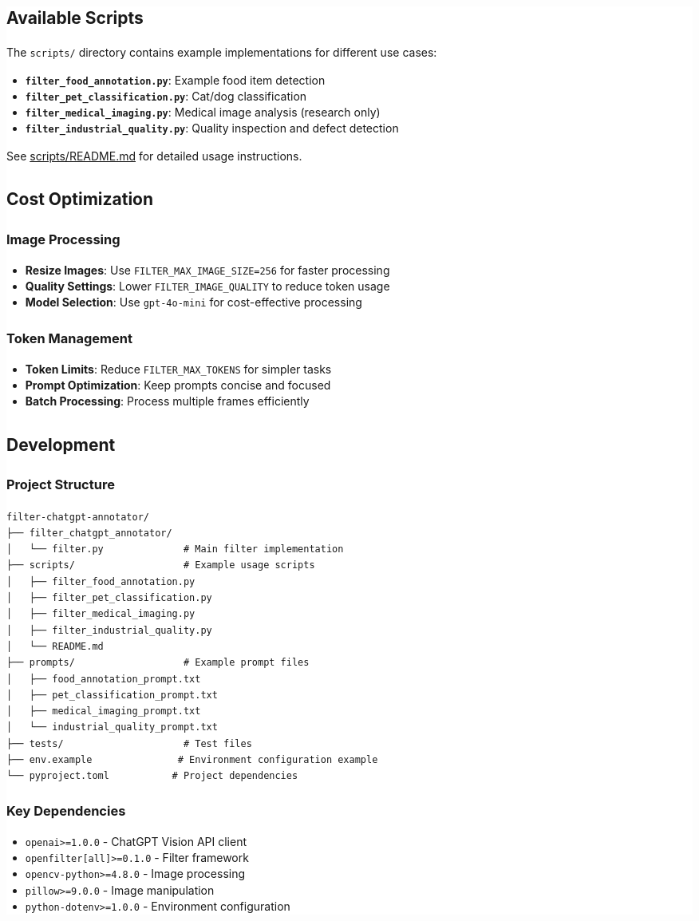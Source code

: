 ## Available Scripts

The `scripts/` directory contains example implementations for different use cases:

- **`filter_food_annotation.py`**: Example food item detection
- **`filter_pet_classification.py`**: Cat/dog classification
- **`filter_medical_imaging.py`**: Medical image analysis (research only)
- **`filter_industrial_quality.py`**: Quality inspection and defect detection

See [scripts/README.md](scripts/README.md) for detailed usage instructions.

## Cost Optimization

### Image Processing
- **Resize Images**: Use `FILTER_MAX_IMAGE_SIZE=256` for faster processing
- **Quality Settings**: Lower `FILTER_IMAGE_QUALITY` to reduce token usage
- **Model Selection**: Use `gpt-4o-mini` for cost-effective processing

### Token Management
- **Token Limits**: Reduce `FILTER_MAX_TOKENS` for simpler tasks
- **Prompt Optimization**: Keep prompts concise and focused
- **Batch Processing**: Process multiple frames efficiently

## Development

### Project Structure

```
filter-chatgpt-annotator/
├── filter_chatgpt_annotator/
│   └── filter.py              # Main filter implementation
├── scripts/                   # Example usage scripts
│   ├── filter_food_annotation.py
│   ├── filter_pet_classification.py
│   ├── filter_medical_imaging.py
│   ├── filter_industrial_quality.py
│   └── README.md
├── prompts/                   # Example prompt files
│   ├── food_annotation_prompt.txt
│   ├── pet_classification_prompt.txt
│   ├── medical_imaging_prompt.txt
│   └── industrial_quality_prompt.txt
├── tests/                     # Test files
├── env.example               # Environment configuration example
└── pyproject.toml           # Project dependencies
```

### Key Dependencies

- `openai>=1.0.0` - ChatGPT Vision API client
- `openfilter[all]>=0.1.0` - Filter framework
- `opencv-python>=4.8.0` - Image processing
- `pillow>=9.0.0` - Image manipulation
- `python-dotenv>=1.0.0` - Environment configuration
